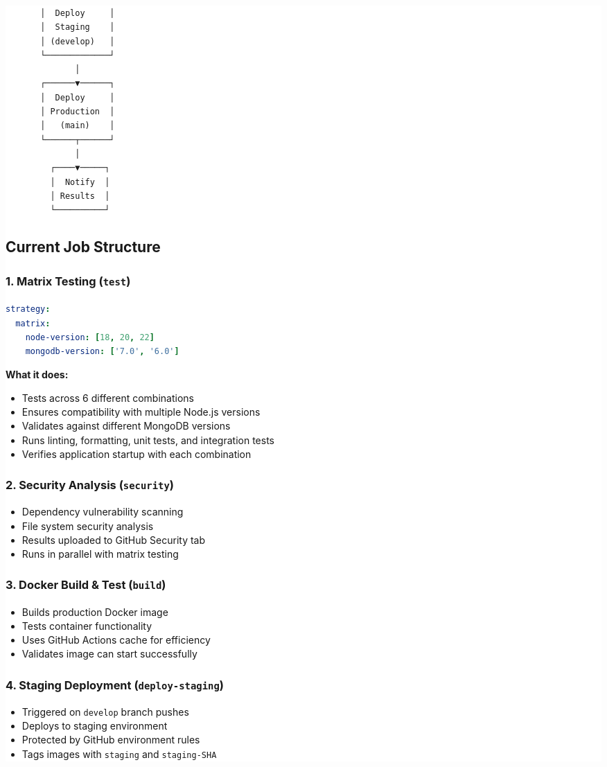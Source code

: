 ```
       │  Deploy     │
       │  Staging    │
       │ (develop)   │
       └─────────────┘
              │
       ┌──────▼──────┐
       │  Deploy     │
       │ Production  │
       │   (main)    │
       └──────┬──────┘
              │
         ┌────▼─────┐
         │  Notify  │
         │ Results  │
         └──────────┘
```

## Current Job Structure

### 1. **Matrix Testing** (`test`)
```yaml
strategy:
  matrix:
    node-version: [18, 20, 22]
    mongodb-version: ['7.0', '6.0']
```

**What it does:**
- Tests across 6 different combinations
- Ensures compatibility with multiple Node.js versions
- Validates against different MongoDB versions
- Runs linting, formatting, unit tests, and integration tests
- Verifies application startup with each combination

### 2. **Security Analysis** (`security`)
- Dependency vulnerability scanning
- File system security analysis
- Results uploaded to GitHub Security tab
- Runs in parallel with matrix testing

### 3. **Docker Build & Test** (`build`)
- Builds production Docker image
- Tests container functionality
- Uses GitHub Actions cache for efficiency
- Validates image can start successfully

### 4. **Staging Deployment** (`deploy-staging`)
- Triggered on `develop` branch pushes
- Deploys to staging environment
- Protected by GitHub environment rules
- Tags images with `staging` and `staging-SHA`
